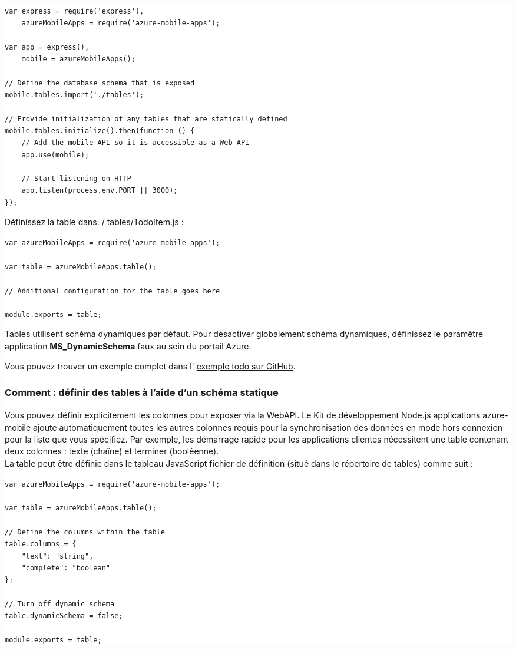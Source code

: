     var express = require('express'),
        azureMobileApps = require('azure-mobile-apps');

    var app = express(),
        mobile = azureMobileApps();

    // Define the database schema that is exposed
    mobile.tables.import('./tables');

    // Provide initialization of any tables that are statically defined
    mobile.tables.initialize().then(function () {
        // Add the mobile API so it is accessible as a Web API
        app.use(mobile);

        // Start listening on HTTP
        app.listen(process.env.PORT || 3000);
    });

Définissez la table dans. / tables/TodoItem.js :

    var azureMobileApps = require('azure-mobile-apps');

    var table = azureMobileApps.table();

    // Additional configuration for the table goes here

    module.exports = table;

Tables utilisent schéma dynamiques par défaut.  Pour désactiver globalement schéma dynamiques, définissez le paramètre application **MS_DynamicSchema** faux au sein du portail Azure.

Vous pouvez trouver un exemple complet dans l' [exemple todo sur GitHub].

### <a name="howto-staticschema"></a>Comment : définir des tables à l’aide d’un schéma statique

Vous pouvez définir explicitement les colonnes pour exposer via la WebAPI.  Le Kit de développement Node.js applications azure-mobile ajoute automatiquement toutes les autres colonnes requis pour la synchronisation des données en mode hors connexion pour la liste que vous spécifiez.  Par exemple, les démarrage rapide pour les applications clientes nécessitent une table contenant deux colonnes : texte (chaîne) et terminer (booléenne).  
La table peut être définie dans le tableau JavaScript fichier de définition (situé dans le répertoire de tables) comme suit :

    var azureMobileApps = require('azure-mobile-apps');

    var table = azureMobileApps.table();

    // Define the columns within the table
    table.columns = {
        "text": "string",
        "complete": "boolean"
    };

    // Turn off dynamic schema
    table.dynamicSchema = false;

    module.exports = table;


[0]: ./media/app-service-mobile-node-backend-how-to-use-server-sdk/npm-init.png
[1]: ./media/app-service-mobile-node-backend-how-to-use-server-sdk/vs2015-new-project.png
[2]: ./media/app-service-mobile-node-backend-how-to-use-server-sdk/vs2015-install-npm.png
[3]: ./media/app-service-mobile-node-backend-how-to-use-server-sdk/sqlexpress-config.png
[4]: ./media/app-service-mobile-node-backend-how-to-use-server-sdk/sqlexpress-authconfig.png
[5]: ./media/app-service-mobile-node-backend-how-to-use-server-sdk/sqlexpress-newuser-1.png
[6]: ./media/app-service-mobile-node-backend-how-to-use-server-sdk/dotnet-backend-create-db.png
[Démarrage rapide de Client Android]: app-service-mobile-android-get-started.md
[Démarrage rapide Apache Cordova Client]: app-service-mobile-cordova-get-started.md
[démarrage rapide de Client iOS]: app-service-mobile-ios-get-started.md
[Démarrage rapide de Xamarin.iOS Client]: app-service-mobile-xamarin-ios-get-started.md
[Démarrage rapide de Xamarin.Android Client]: app-service-mobile-xamarin-android-get-started.md
[Démarrage rapide de Xamarin.Forms Client]: app-service-mobile-xamarin-forms-get-started.md
[Démarrage rapide de Client du Windows Store]: app-service-mobile-windows-store-dotnet-get-started.md
[HTML/Javascript Client QuickStart]: app-service-html-get-started.md
[synchronisation de données hors connexion]: app-service-mobile-offline-data-sync.md
[Comment configurer l’authentification Azure Active Directory]: app-service-mobile-how-to-configure-active-directory-authentication.md
[Comment configurer l’authentification Facebook]: app-service-mobile-how-to-configure-facebook-authentication.md
[Comment configurer l’authentification Google]: app-service-mobile-how-to-configure-google-authentication.md
[Comment configurer Microsoft Authentication]: app-service-mobile-how-to-configure-microsoft-authentication.md
[Comment configurer l’authentification Twitter]: app-service-mobile-how-to-configure-twitter-authentication.md
[Guide de déploiement d’Azure Application Service]: ../app-service-web/web-sites-deploy.md
[Analyse d’un Service d’application Azure]: ../app-service-web/web-sites-monitor.md
[Activer la journalisation des diagnostics dans le Service d’application Azure]: ../app-service-web/web-sites-enable-diagnostic-log.md
[Résoudre les problèmes d’un Service d’application Azure dans Visual Studio]: ../app-service-web/web-sites-dotnet-troubleshoot-visual-studio.md
[spécifier la Version de nœud]: ../nodejs-specify-node-version-azure-apps.md
[utiliser des modules nœud]: ../nodejs-use-node-modules-azure-apps.md
[Create a new Azure App Service]: ../app-service-web/
[azure-mobile-apps]: https://www.npmjs.com/package/azure-mobile-apps
[Express]: http://expressjs.com/
[Swagger]: http://swagger.io/
[Portail Azure]: https://portal.azure.com/
[OData]: http://www.odata.org
[Promesses]: https://developer.mozilla.org/en-US/docs/Web/JavaScript/Reference/Global_Objects/Promise
[exemple de basicapp sur GitHub]: https://github.com/azure/azure-mobile-apps-node/tree/master/samples/basic-app
[exemple TODO sur GitHub]: https://github.com/azure/azure-mobile-apps-node/tree/master/samples/todo
[répertoire d’exemples GitHub]: https://github.com/azure/azure-mobile-apps-node/tree/master/samples
[static-schema sample on GitHub]: https://github.com/azure/azure-mobile-apps-node/tree/master/samples/static-schema
[QueryJS]: https://github.com/Azure/queryjs
[Outils Node.js 1.1 pour Visual Studio]: https://github.com/Microsoft/nodejstools/releases/tag/v1.1-RC.2.1
[MSSQL Node.js package]: https://www.npmjs.com/package/mssql
[Microsoft SQL Server 2014 Express]: http://www.microsoft.com/en-us/server-cloud/Products/sql-server-editions/sql-server-express.aspx
[ExpressJS logiciels intermédiaires]: http://expressjs.com/guide/using-middleware.html
[Winston]: https://github.com/winstonjs/winston